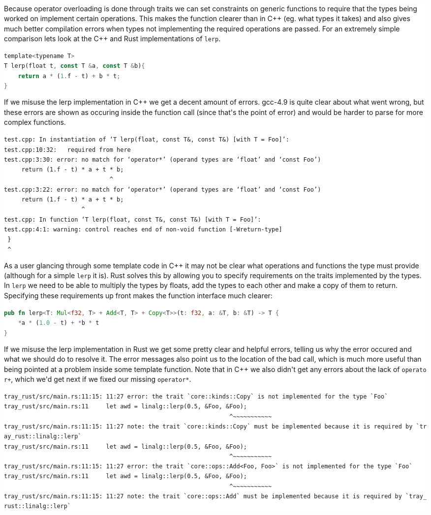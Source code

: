 
Because operator overloading is done through traits we can set constraints on generic
functions to require that the types being worked on implement certain operations. This makes
the function clearer than in C++ (eg. what types it takes) and also gives much better compilation
errors when types not implementing the required operations are passed. For an extremely simple
comparison lets look at the C++ and Rust implementations of `lerp`.

```rust
template<typename T>
T lerp(float t, const T &a, const T &b){
    return a * (1.f - t) + b * t;
}
```

If we misuse the lerp implementation in C++ we get a decent amount of errors. gcc-4.9
is quite clear about what went wrong, but these errors are shown as occuring inside the
function call (since that's the point of error) and would be harder to parse for more complex functions.

```text
test.cpp: In instantiation of ‘T lerp(float, const T&, const T&) [with T = Foo]’:
test.cpp:10:32:   required from here
test.cpp:3:30: error: no match for ‘operator*’ (operand types are ‘float’ and ‘const Foo’)
     return (1.f - t) * a + t * b;
                              ^
test.cpp:3:22: error: no match for ‘operator*’ (operand types are ‘float’ and ‘const Foo’)
     return (1.f - t) * a + t * b;
                      ^
test.cpp: In function ‘T lerp(float, const T&, const T&) [with T = Foo]’:
test.cpp:4:1: warning: control reaches end of non-void function [-Wreturn-type]
 }
 ^
```

As a user glancing through some template code in C++ it may not be clear what operations and functions
the type must provide (although for a simple `lerp` it is). Rust solves this by allowing you
to specify requirements on the traits implemented by the types. In `lerp` we need to be able
to multiply the types by floats, add the types to each other and make a copy of them to return.
Specifying these requirements up front makes the function interface much clearer:

```rust
pub fn lerp<T: Mul<f32, T> + Add<T, T> + Copy<T>>(t: f32, a: &T, b: &T) -> T {
    *a * (1.0 - t) + *b * t
}
```

If we misuse the lerp implementation in Rust we get some pretty clear and helpful errors,
telling us why the error occured and what we should do to resolve it. The error messages also
point us to the location of the bad call, which is much more useful than being pointed at a problem
inside some template function.
Note that in C++ we also didn't get any errors about the lack of `operator+`, which we'd get next
if we fixed our missing `operator*`.

```text
tray_rust/src/main.rs:11:15: 11:27 error: the trait `core::kinds::Copy` is not implemented for the type `Foo`
tray_rust/src/main.rs:11     let awd = linalg::lerp(0.5, &Foo, &Foo);
                                                                ^~~~~~~~~~~~
tray_rust/src/main.rs:11:15: 11:27 note: the trait `core::kinds::Copy` must be implemented because it is required by `tray_rust::linalg::lerp`
tray_rust/src/main.rs:11     let awd = linalg::lerp(0.5, &Foo, &Foo);
                                                                ^~~~~~~~~~~~
tray_rust/src/main.rs:11:15: 11:27 error: the trait `core::ops::Add<Foo, Foo>` is not implemented for the type `Foo`
tray_rust/src/main.rs:11     let awd = linalg::lerp(0.5, &Foo, &Foo);
                                                                ^~~~~~~~~~~~
tray_rust/src/main.rs:11:15: 11:27 note: the trait `core::ops::Add` must be implemented because it is required by `tray_rust::linalg::lerp`
```